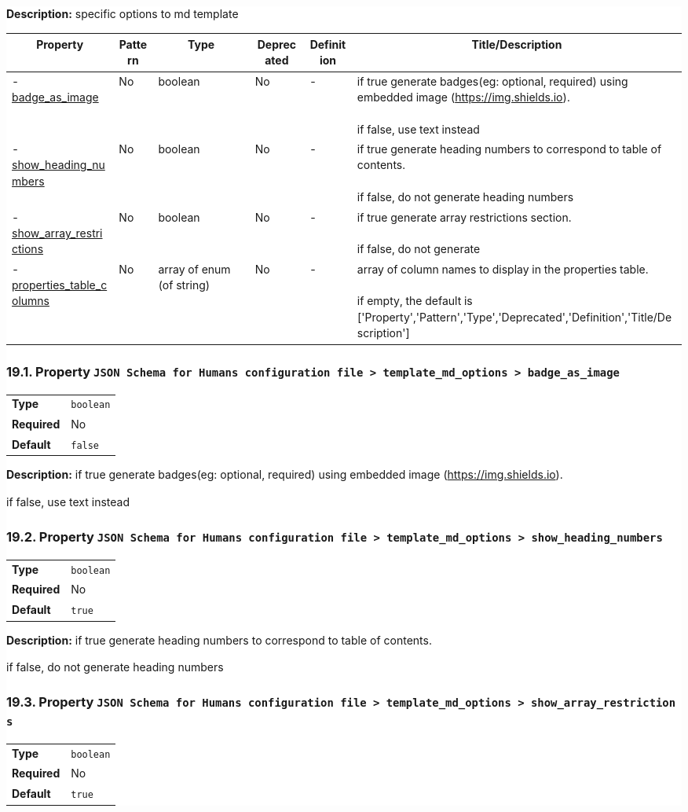 **Description:** specific options to md template

| Property                                                                     | Pattern | Type                      | Deprecated | Definition | Title/Description                                                                                                                                                          |
| ---------------------------------------------------------------------------- | ------- | ------------------------- | ---------- | ---------- | -------------------------------------------------------------------------------------------------------------------------------------------------------------------------- |
| - [badge_as_image](#template_md_options_badge_as_image )                     | No      | boolean                   | No         | -          | if true generate badges(eg: optional, required) using embedded image (https://img.shields.io).<br /><br /> if false, use text instead                                      |
| - [show_heading_numbers](#template_md_options_show_heading_numbers )         | No      | boolean                   | No         | -          | if true generate heading numbers to correspond to table of contents.<br /><br /> if false, do not generate heading numbers                                                 |
| - [show_array_restrictions](#template_md_options_show_array_restrictions )   | No      | boolean                   | No         | -          | if true generate array restrictions section.<br /><br /> if false, do not generate                                                                                         |
| - [properties_table_columns](#template_md_options_properties_table_columns ) | No      | array of enum (of string) | No         | -          | array of column names to display in the properties table.<br /><br /> if empty, the default is ['Property','Pattern','Type','Deprecated','Definition','Title/Description'] |

### <a name="template_md_options_badge_as_image"></a>19.1. Property `JSON Schema for Humans configuration file > template_md_options > badge_as_image`

|              |           |
| ------------ | --------- |
| **Type**     | `boolean` |
| **Required** | No        |
| **Default**  | `false`   |

**Description:** if true generate badges(eg: optional, required) using embedded image (https://img.shields.io).

 if false, use text instead

### <a name="template_md_options_show_heading_numbers"></a>19.2. Property `JSON Schema for Humans configuration file > template_md_options > show_heading_numbers`

|              |           |
| ------------ | --------- |
| **Type**     | `boolean` |
| **Required** | No        |
| **Default**  | `true`    |

**Description:** if true generate heading numbers to correspond to table of contents.

 if false, do not generate heading numbers

### <a name="template_md_options_show_array_restrictions"></a>19.3. Property `JSON Schema for Humans configuration file > template_md_options > show_array_restrictions`

|              |           |
| ------------ | --------- |
| **Type**     | `boolean` |
| **Required** | No        |
| **Default**  | `true`    |
